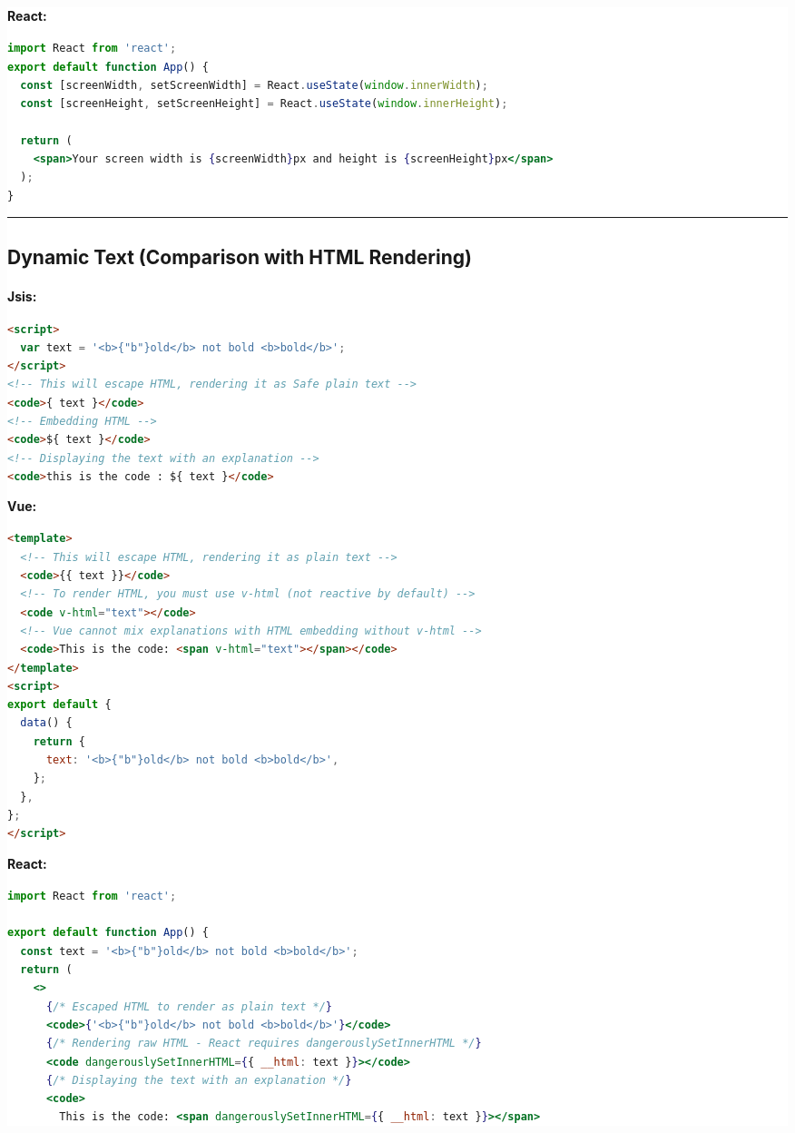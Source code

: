 **React:**
```jsx
import React from 'react';
export default function App() {
  const [screenWidth, setScreenWidth] = React.useState(window.innerWidth);
  const [screenHeight, setScreenHeight] = React.useState(window.innerHeight);

  return (
    <span>Your screen width is {screenWidth}px and height is {screenHeight}px</span>
  );
}
```
 
---

## Dynamic Text (Comparison with HTML Rendering)
 
**Jsis:**
```html
<script>
  var text = '<b>{"b"}old</b> not bold <b>bold</b>';
</script>
<!-- This will escape HTML, rendering it as Safe plain text -->
<code>{ text }</code>
<!-- Embedding HTML -->
<code>${ text }</code>
<!-- Displaying the text with an explanation -->
<code>this is the code : ${ text }</code>
```

**Vue:**
```html
<template>
  <!-- This will escape HTML, rendering it as plain text -->
  <code>{{ text }}</code>
  <!-- To render HTML, you must use v-html (not reactive by default) -->
  <code v-html="text"></code>
  <!-- Vue cannot mix explanations with HTML embedding without v-html -->
  <code>This is the code: <span v-html="text"></span></code>
</template>
<script>
export default {
  data() {
    return {
      text: '<b>{"b"}old</b> not bold <b>bold</b>',
    };
  },
};
</script>
```

**React:**
```jsx
import React from 'react';

export default function App() {
  const text = '<b>{"b"}old</b> not bold <b>bold</b>';
  return (
    <>
      {/* Escaped HTML to render as plain text */}
      <code>{'<b>{"b"}old</b> not bold <b>bold</b>'}</code>
      {/* Rendering raw HTML - React requires dangerouslySetInnerHTML */}
      <code dangerouslySetInnerHTML={{ __html: text }}></code>
      {/* Displaying the text with an explanation */}
      <code>
        This is the code: <span dangerouslySetInnerHTML={{ __html: text }}></span>
```
